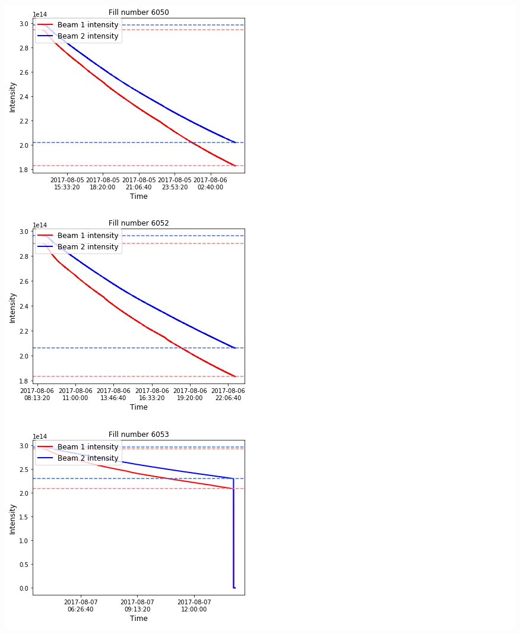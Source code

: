 

![png](./figures/output_9_82.png)



![png](./figures/output_9_83.png)



![png](./figures/output_9_84.png)

